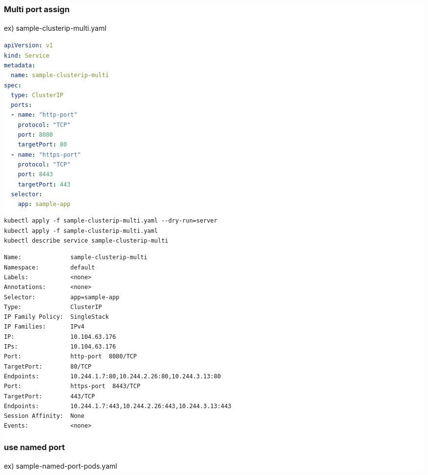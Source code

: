 ### Multi port assign

ex) sample-clusterip-multi.yaml

```yaml
apiVersion: v1
kind: Service
metadata:
  name: sample-clusterip-multi
spec:
  type: ClusterIP
  ports:
  - name: "http-port"
    protocol: "TCP"
    port: 8080
    targetPort: 80
  - name: "https-port"
    protocol: "TCP"
    port: 8443
    targetPort: 443
  selector:
    app: sample-app
```

```shell
kubectl apply -f sample-clusterip-multi.yaml --dry-run=server
kubectl apply -f sample-clusterip-multi.yaml
kubectl describe service sample-clusterip-multi
```

```text
Name:              sample-clusterip-multi
Namespace:         default
Labels:            <none>
Annotations:       <none>
Selector:          app=sample-app
Type:              ClusterIP
IP Family Policy:  SingleStack
IP Families:       IPv4
IP:                10.104.63.176
IPs:               10.104.63.176
Port:              http-port  8080/TCP
TargetPort:        80/TCP
Endpoints:         10.244.1.7:80,10.244.2.26:80,10.244.3.13:80
Port:              https-port  8443/TCP
TargetPort:        443/TCP
Endpoints:         10.244.1.7:443,10.244.2.26:443,10.244.3.13:443
Session Affinity:  None
Events:            <none>
```

### use named port

ex) sample-named-port-pods.yaml
